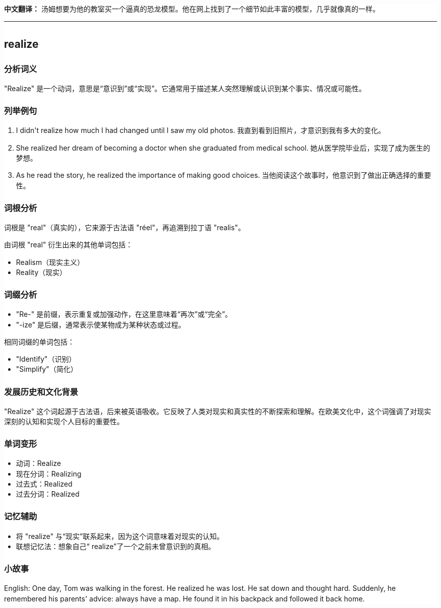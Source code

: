 **中文翻译：**
汤姆想要为他的教室买一个逼真的恐龙模型。他在网上找到了一个细节如此丰富的模型，几乎就像真的一样。


---------------
## realize
### 分析词义
"Realize" 是一个动词，意思是“意识到”或“实现”。它通常用于描述某人突然理解或认识到某个事实、情况或可能性。

### 列举例句
1. I didn't realize how much I had changed until I saw my old photos.
   我直到看到旧照片，才意识到我有多大的变化。

2. She realized her dream of becoming a doctor when she graduated from medical school.
   她从医学院毕业后，实现了成为医生的梦想。

3. As he read the story, he realized the importance of making good choices.
   当他阅读这个故事时，他意识到了做出正确选择的重要性。

### 词根分析
词根是 "real"（真实的），它来源于古法语 "réel"，再追溯到拉丁语 "realis"。

由词根 "real" 衍生出来的其他单词包括：
- Realism（现实主义）
- Reality（现实）

### 词缀分析
- "Re-" 是前缀，表示重复或加强动作，在这里意味着“再次”或“完全”。
- "-ize" 是后缀，通常表示使某物成为某种状态或过程。

相同词缀的单词包括：
- "Identify"（识别）
- "Simplify"（简化）

### 发展历史和文化背景
"Realize" 这个词起源于古法语，后来被英语吸收。它反映了人类对现实和真实性的不断探索和理解。在欧美文化中，这个词强调了对现实深刻的认知和实现个人目标的重要性。

### 单词变形
- 动词：Realize
- 现在分词：Realizing
- 过去式：Realized
- 过去分词：Realized

### 记忆辅助
- 将 "realize" 与“现实”联系起来，因为这个词意味着对现实的认知。
- 联想记忆法：想象自己“ realize”了一个之前未曾意识到的真相。

### 小故事
English:
One day, Tom was walking in the forest. He realized he was lost. He sat down and thought hard. Suddenly, he remembered his parents' advice: always have a map. He found it in his backpack and followed it back home.
